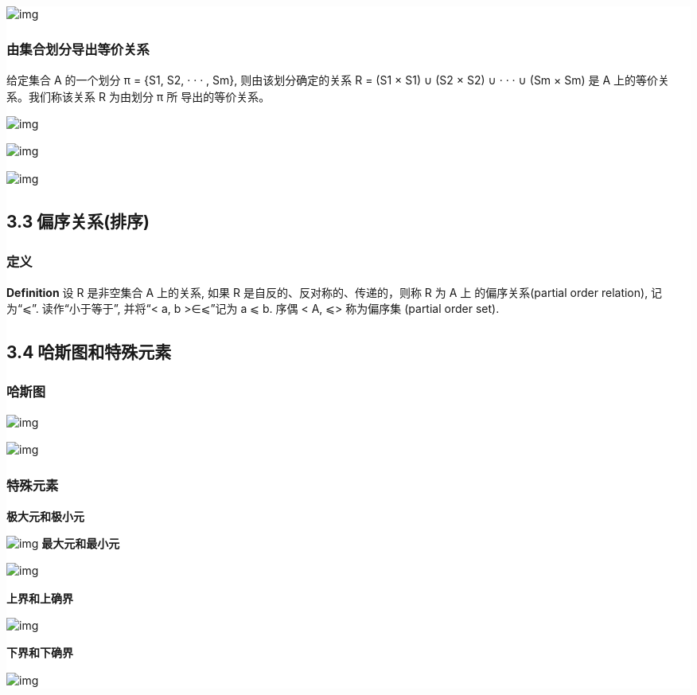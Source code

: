 ![img](https://img-blog.csdnimg.cn/a9a4053f2eb741218a6c241d77c3758d.png)



### 由集合划分导出等价关系

给定集合 A 的一个划分 π = {S1, S2, · · · , Sm}, 则由该划分确定的关系 R = (S1 × S1) ∪ (S2 × S2) ∪ · · · ∪ (Sm × Sm) 是 A 上的等价关系。我们称该关系 R 为由划分 π 所 导出的等价关系。

![img](https://img-blog.csdnimg.cn/5aeaf84fea1f4826820205a4c5582ae6.png)



![img](https://img-blog.csdnimg.cn/37161d3805024ed086e294a5f2af9cd2.png)

![img](https://img-blog.csdnimg.cn/462f37ca4bfc4acd98a61d38238518f6.png)





## 3.3    偏序关系(排序)

### 定义

**Definition** 设 R 是非空集合 A 上的关系, 如果 R 是自反的、反对称的、传递的，则称 R 为 A 上 的偏序关系(partial order relation), 记为“⩽”. 读作“小于等于”, 并将“< a, b >∈⩽”记为 a ⩽ b. 序偶 < A, ⩽> 称为偏序集 (partial order set).



## 3.4    哈斯图和特殊元素

### 哈斯图

![img](https://img-blog.csdnimg.cn/f4e1e26778bf48afb3fc138318f8c21d.png)

 ![img](https://img-blog.csdnimg.cn/4671c433a8a443c5805d826904065ad8.png)



### 特殊元素

**极大元和极小元**

![img](https://img-blog.csdnimg.cn/357ff513f4a147d28b45036be79bf193.png) **最大元和最小元**

![img](https://img-blog.csdnimg.cn/547b1e804786441ab6b66da8084b4aeb.png)

 **上界和上确界**

![img](https://img-blog.csdnimg.cn/b39deb61f45848a59b2e0666c2923d78.png)

**下界和下确界** 

![img](https://img-blog.csdnimg.cn/43e7b054233546d090fb711a5c057343.png)
